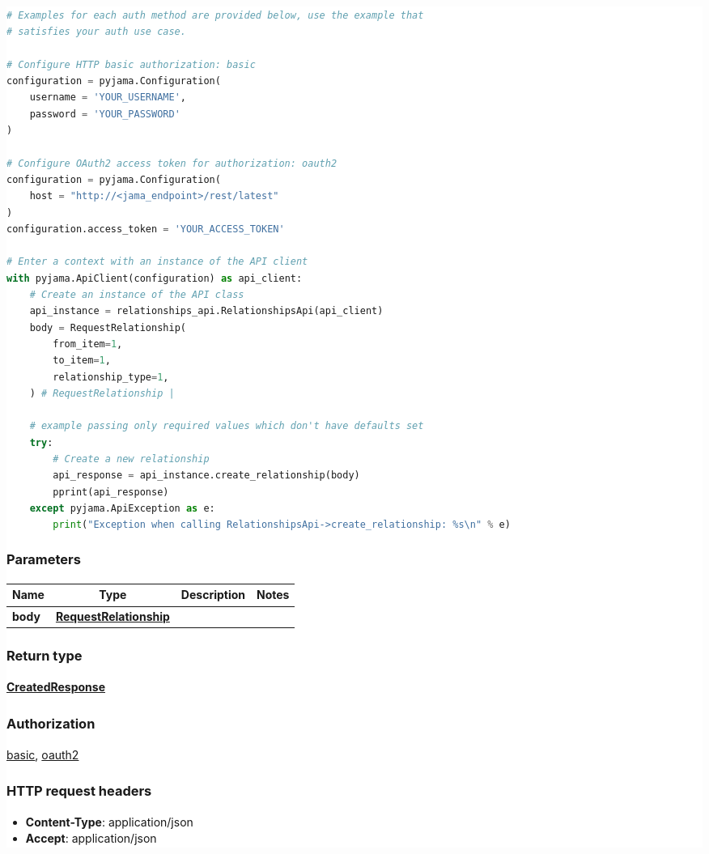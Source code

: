 ```python
# Examples for each auth method are provided below, use the example that
# satisfies your auth use case.

# Configure HTTP basic authorization: basic
configuration = pyjama.Configuration(
    username = 'YOUR_USERNAME',
    password = 'YOUR_PASSWORD'
)

# Configure OAuth2 access token for authorization: oauth2
configuration = pyjama.Configuration(
    host = "http://<jama_endpoint>/rest/latest"
)
configuration.access_token = 'YOUR_ACCESS_TOKEN'

# Enter a context with an instance of the API client
with pyjama.ApiClient(configuration) as api_client:
    # Create an instance of the API class
    api_instance = relationships_api.RelationshipsApi(api_client)
    body = RequestRelationship(
        from_item=1,
        to_item=1,
        relationship_type=1,
    ) # RequestRelationship | 

    # example passing only required values which don't have defaults set
    try:
        # Create a new relationship
        api_response = api_instance.create_relationship(body)
        pprint(api_response)
    except pyjama.ApiException as e:
        print("Exception when calling RelationshipsApi->create_relationship: %s\n" % e)
```


### Parameters

Name | Type | Description  | Notes
------------- | ------------- | ------------- | -------------
 **body** | [**RequestRelationship**](RequestRelationship.md)|  |

### Return type

[**CreatedResponse**](CreatedResponse.md)

### Authorization

[basic](../README.md#basic), [oauth2](../README.md#oauth2)

### HTTP request headers

 - **Content-Type**: application/json
 - **Accept**: application/json
